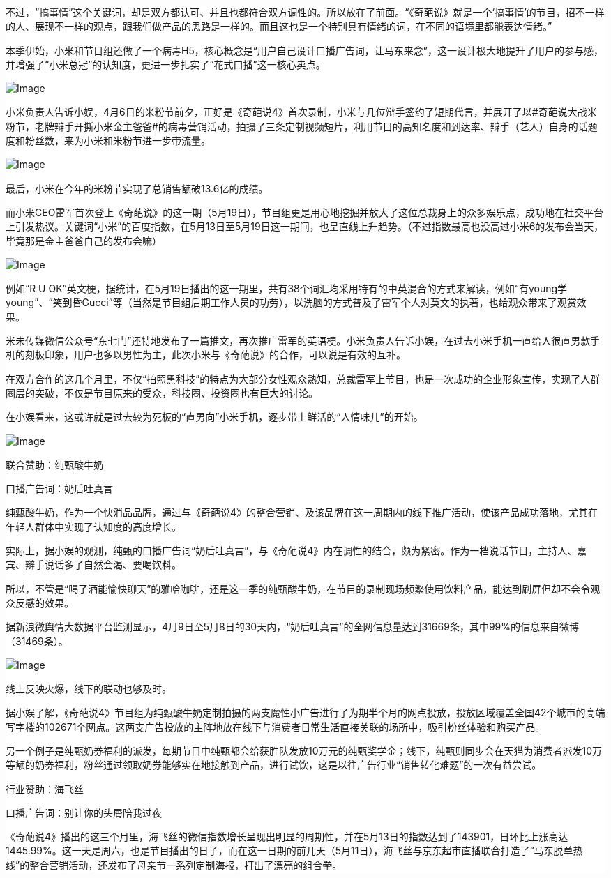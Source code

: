 不过，“搞事情”这个关键词，却是双方都认可、并且也都符合双方调性的。所以放在了前面。“《奇葩说》就是一个‘搞事情’的节目，招不一样的人、展现不一样的观点，跟我们做产品的思路是一样的。而且这也是一个特别具有情绪的词，在不同的语境里都能表达情绪。”

本季伊始，小米和节目组还做了一个病毒H5，核心概念是“用户自己设计口播广告词，让马东来念”，这一设计极大地提升了用户的参与感，并增强了“小米总冠”的认知度，更进一步扎实了“花式口播”这一核心卖点。

![Image](http://p9.pstatp.com/large/31c00003e57bb998ce44)

小米负责人告诉小娱，4月6日的米粉节前夕，正好是《奇葩说4》首次录制，小米与几位辩手签约了短期代言，并展开了以#奇葩说大战米粉节，老牌辩手开撕小米金主爸爸#的病毒营销活动，拍摄了三条定制视频短片，利用节目的高知名度和到达率、辩手（艺人）自身的话题度和粉丝数，来为小米和米粉节进一步带流量。

![Image](http://p3.pstatp.com/large/2ee3000121eec6a85f74)

最后，小米在今年的米粉节实现了总销售额破13.6亿的成绩。

而小米CEO雷军首次登上《奇葩说》的这一期（5月19日），节目组更是用心地挖掘并放大了这位总裁身上的众多娱乐点，成功地在社交平台上引发热议。关键词“小米”的百度指数，在5月13日至5月19日这一期间，也呈直线上升趋势。（不过指数最高也没高过小米6的发布会当天，毕竟那是金主爸爸自己的发布会嘛）

![Image](http://p1.pstatp.com/large/2ee3000121edf988b8b5)

例如“R U OK”英文梗，据统计，在5月19日播出的这一期里，共有38个词汇均采用特有的中英混合的方式来解读，例如“有young学young”、“笑到昏Gucci”等（当然是节目组后期工作人员的功劳），以洗脑的方式普及了雷军个人对英文的执著，也给观众带来了观赏效果。

米未传媒微信公众号“东七门”还特地发布了一篇推文，再次推广雷军的英语梗。小米负责人告诉小娱，在过去小米手机一直给人很直男款手机的刻板印象，用户也多以男性为主，此次小米与《奇葩说》的合作，可以说是有效的互补。

在双方合作的这几个月里，不仅“拍照黑科技”的特点为大部分女性观众熟知，总裁雷军上节目，也是一次成功的企业形象宣传，实现了人群圈层的突破，不仅是节目原来的受众，科技圈、投资圈也有巨大的讨论。

在小娱看来，这或许就是过去较为死板的“直男向”小米手机，逐步带上鲜活的“人情味儿”的开始。

![Image](http://p1.pstatp.com/large/31c10000f809b295fa50)

联合赞助：纯甄酸牛奶

口播广告词：奶后吐真言

纯甄酸牛奶，作为一个快消品品牌，通过与《奇葩说4》的整合营销、及该品牌在这一周期内的线下推广活动，使该产品成功落地，尤其在年轻人群体中实现了认知度的高度增长。

实际上，据小娱的观测，纯甄的口播广告词“奶后吐真言”，与《奇葩说4》内在调性的结合，颇为紧密。作为一档说话节目，主持人、嘉宾、辩手说话多了自然会渴、要喝饮料。

所以，不管是“喝了酒能愉快聊天”的雅哈咖啡，还是这一季的纯甄酸牛奶，在节目的录制现场频繁使用饮料产品，能达到刷屏但却不会令观众反感的效果。

据新浪微舆情大数据平台监测显示，4月9日至5月8日的30天内，“奶后吐真言”的全网信息量达到31669条，其中99%的信息来自微博（31469条）。

![Image](http://p1.pstatp.com/large/31c10000f80ac6be71e1)

线上反映火爆，线下的联动也够及时。

据小娱了解，《奇葩说4》节目组为纯甄酸牛奶定制拍摄的两支魔性小广告进行了为期半个月的网点投放，投放区域覆盖全国42个城市的高端写字楼的102671个网点。这两支广告投放的主阵地放在线下与消费者日常生活直接关联的场所中，吸引粉丝体验和购买产品。

另一个例子是纯甄奶券福利的派发，每期节目中纯甄都会给获胜队发放10万元的纯甄奖学金；线下，纯甄则同步会在天猫为消费者派发10万等额的奶券福利，粉丝通过领取奶券能够实在地接触到产品，进行试饮，这是以往广告行业“销售转化难题”的一次有益尝试。

行业赞助：海飞丝

口播广告词：别让你的头屑陪我过夜

《奇葩说4》播出的这三个月里，海飞丝的微信指数增长呈现出明显的周期性，并在5月13日的指数达到了143901，日环比上涨高达1445.99%。这一天是周六，也是节目播出的日子，而在这一日期的前几天（5月11日），海飞丝与京东超市直播联合打造了“马东脱单热线”的整合营销活动，还发布了母亲节一系列定制海报，打出了漂亮的组合拳。

